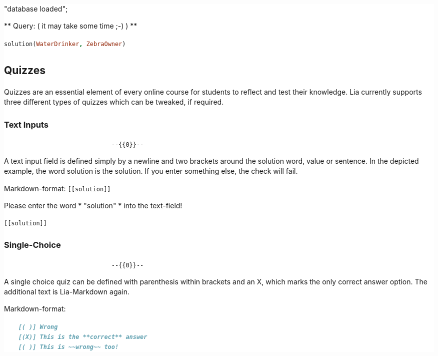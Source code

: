 "database loaded";
</script>

** Query: ( it may take some time ;-) ) **

```prolog
solution(WaterDrinker, ZebraOwner)
```
<script>
var rslt = "";

var goal = parser(lexer(`@code`)).parseTerm();

for (var item of window.prolog_db.query(goal)) {
    rslt += "Yes: " + item + "<br>";
}

if (rslt === "") {
   'No';
} else {
   rslt;
}
</script>

## Quizzes

Quizzes are an essential element of every online course for students to reflect
and test their knowledge. Lia currently supports three different types of
quizzes which can be tweaked, if required.

### Text Inputs

                                  --{{0}}--
A text input field is defined simply by a newline and two brackets around the
solution word, value or sentence. In the depicted example, the word solution is
the solution. If you enter something else, the check will fail.

Markdown-format: `[[solution]]`

Please enter the word * "solution" * into the text-field!

    [[solution]]

### Single-Choice

                                  --{{0}}--
A single choice quiz can be defined with parenthesis within brackets and an X,
which marks the only correct answer option. The additional text is Lia-Markdown
again.

Markdown-format:

``` markdown
    [( )] Wrong
    [(X)] This is the **correct** answer
    [( )] This is ~~wrong~~ too!
```


   [^2]: This is an explanation, than
[^2]: This is an explanation, than